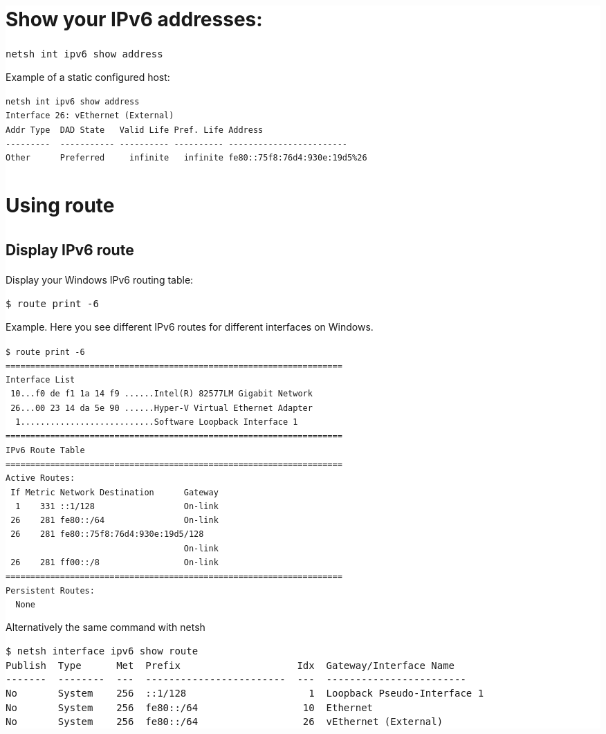 
# Show your IPv6 addresses:
<pre>netsh int ipv6 show address
</pre>
Example of a static configured host:
```
netsh int ipv6 show address
Interface 26: vEthernet (External)
Addr Type  DAD State   Valid Life Pref. Life Address
---------  ----------- ---------- ---------- ------------------------
Other      Preferred     infinite   infinite fe80::75f8:76d4:930e:19d5%26
```
# Using route
## Display IPv6 route
Display your Windows IPv6 routing table:
<pre>$ route print -6
</pre>
Example. Here you see different IPv6 routes for different interfaces on Windows.
```
$ route print -6
====================================================================
Interface List
 10...f0 de f1 1a 14 f9 ......Intel(R) 82577LM Gigabit Network    
 26...00 23 14 da 5e 90 ......Hyper-V Virtual Ethernet Adapter
  1...........................Software Loopback Interface 1
====================================================================
IPv6 Route Table
====================================================================
Active Routes:
 If Metric Network Destination      Gateway
  1    331 ::1/128                  On-link
 26    281 fe80::/64                On-link
 26    281 fe80::75f8:76d4:930e:19d5/128
                                    On-link
 26    281 ff00::/8                 On-link
====================================================================
Persistent Routes:
  None
```
Alternatively the same command with netsh
<pre>
$ netsh interface ipv6 show route
Publish  Type      Met  Prefix                    Idx  Gateway/Interface Name
-------  --------  ---  ------------------------  ---  ------------------------
No       System    256  ::1/128                     1  Loopback Pseudo-Interface 1
No       System    256  fe80::/64                  10  Ethernet
No       System    256  fe80::/64                  26  vEthernet (External)
</pre>
